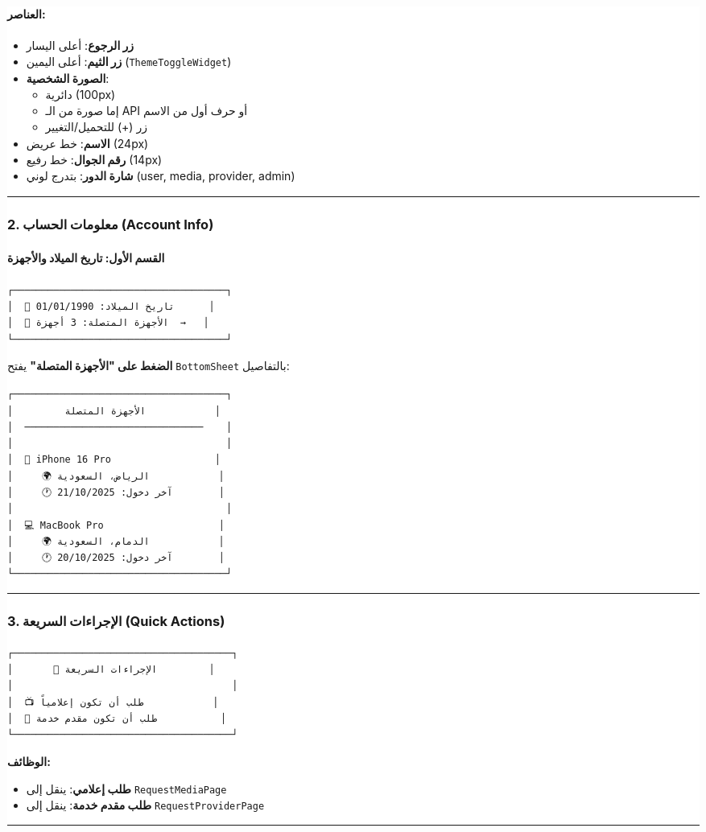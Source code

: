 #### العناصر:
- **زر الرجوع**: أعلى اليسار
- **زر الثيم**: أعلى اليمين (`ThemeToggleWidget`)
- **الصورة الشخصية**: 
  - دائرية (100px)
  - إما صورة من الـ API أو حرف أول من الاسم
  - زر (+) للتحميل/التغيير
- **الاسم**: خط عريض (24px)
- **رقم الجوال**: خط رفيع (14px)
- **شارة الدور**: بتدرج لوني (user, media, provider, admin)

---

### 2. **معلومات الحساب (Account Info)**

#### القسم الأول: تاريخ الميلاد والأجهزة
```
┌─────────────────────────────────────┐
│  📅 تاريخ الميلاد: 01/01/1990      │
│  📱 الأجهزة المتصلة: 3 أجهزة  →   │
└─────────────────────────────────────┘
```

**الضغط على "الأجهزة المتصلة"** يفتح `BottomSheet` بالتفاصيل:
```
┌─────────────────────────────────────┐
│         الأجهزة المتصلة            │
│  ───────────────────────────────    │
│                                     │
│  📱 iPhone 16 Pro                  │
│     🌍 الرياض، السعودية            │
│     🕐 آخر دخول: 21/10/2025        │
│                                     │
│  💻 MacBook Pro                    │
│     🌍 الدمام، السعودية            │
│     🕐 آخر دخول: 20/10/2025        │
└─────────────────────────────────────┘
```

---

### 3. **الإجراءات السريعة (Quick Actions)**

```
┌──────────────────────────────────────┐
│       🚀 الإجراءات السريعة         │
│                                      │
│  📺 طلب أن تكون إعلامياً            │
│  🏪 طلب أن تكون مقدم خدمة           │
└──────────────────────────────────────┘
```

**الوظائف:**
- **طلب إعلامي**: ينقل إلى `RequestMediaPage`
- **طلب مقدم خدمة**: ينقل إلى `RequestProviderPage`

---